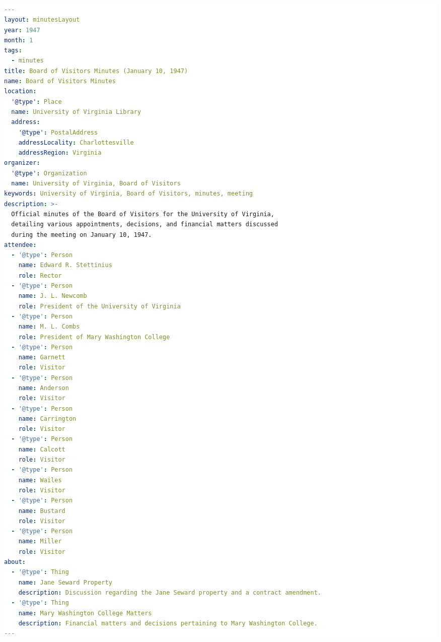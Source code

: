 ```yaml
---
layout: minutesLayout
year: 1947
month: 1
tags:
  - minutes
title: Board of Visitors Minutes (January 10, 1947)
name: Board of Visitors Minutes
location:
  '@type': Place
  name: University of Virginia Library
  address:
    '@type': PostalAddress
    addressLocality: Charlottesville
    addressRegion: Virginia
organizer:
  '@type': Organization
  name: University of Virginia, Board of Visitors
keywords: University of Virginia, Board of Visitors, minutes, meeting
description: >-
  Official minutes of the Board of Visitors for the University of Virginia,
  detailing various appointments, decisions, and financial matters discussed
  during the meeting on January 10, 1947.
attendee:
  - '@type': Person
    name: Edward R. Stettinius
    role: Rector
  - '@type': Person
    name: J. L. Newcomb
    role: President of the University of Virginia
  - '@type': Person
    name: M. L. Combs
    role: President of Mary Washington College
  - '@type': Person
    name: Garnett
    role: Visitor
  - '@type': Person
    name: Anderson
    role: Visitor
  - '@type': Person
    name: Carrington
    role: Visitor
  - '@type': Person
    name: Calcott
    role: Visitor
  - '@type': Person
    name: Wailes
    role: Visitor
  - '@type': Person
    name: Bustard
    role: Visitor
  - '@type': Person
    name: Miller
    role: Visitor
about:
  - '@type': Thing
    name: Jane Seward Property
    description: Discussion regarding the Jane Seward property and a contract amendment.
  - '@type': Thing
    name: Mary Washington College Matters
    description: Financial matters and decisions pertaining to Mary Washington College.
---
```